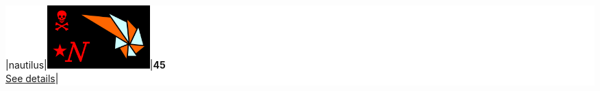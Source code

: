 |nautilus|<img src="../flags/nautilus.png" width="150" height="" />|**45**<br>[See details](./pool-2/nautilus.log)|